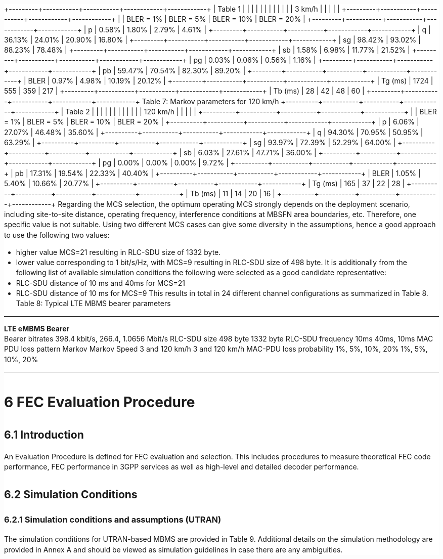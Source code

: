 +---------+-----------+-----------+------------+------------+ | Table 1 | | | | | | | | | | | | 3 km/h | | | | | +---------+-----------+-----------+------------+------------+ | | BLER = 1% | BLER = 5% | BLER = 10% | BLER = 20% | +---------+-----------+-----------+------------+------------+ | p | 0.58% | 1.80% | 2.79% | 4.61% | +---------+-----------+-----------+------------+------------+ | q | 36.13% | 24.01% | 20.90% | 16.80% | +---------+-----------+-----------+------------+------------+ | sg | 98.42% | 93.02% | 88.23% | 78.48% | +---------+-----------+-----------+------------+------------+ | sb | 1.58% | 6.98% | 11.77% | 21.52% | +---------+-----------+-----------+------------+------------+ | pg | 0.03% | 0.06% | 0.56% | 1.16% | +---------+-----------+-----------+------------+------------+ | pb | 59.47% | 70.54% | 82.30% | 89.20% | +---------+-----------+-----------+------------+------------+ | BLER | 0.97% | 4.98% | 10.19% | 20.12% | +---------+-----------+-----------+------------+------------+ | Tg (ms) | 1724 | 555 | 359 | 217 | +---------+-----------+-----------+------------+------------+ | Tb (ms) | 28 | 42 | 48 | 60 | +---------+-----------+-----------+------------+------------+
Table 7: Markov parameters for 120 km/h
+----------+-----------+-----------+------------+------------+ | Table 2 | | | | | | | | | | | | 120 km/h | | | | | +----------+-----------+-----------+------------+------------+ | | BLER = 1% | BLER = 5% | BLER = 10% | BLER = 20% | +----------+-----------+-----------+------------+------------+ | p | 6.06% | 27.07% | 46.48% | 35.60% | +----------+-----------+-----------+------------+------------+ | q | 94.30% | 70.95% | 50.95% | 63.29% | +----------+-----------+-----------+------------+------------+ | sg | 93.97% | 72.39% | 52.29% | 64.00% | +----------+-----------+-----------+------------+------------+ | sb | 6.03% | 27.61% | 47.71% | 36.00% | +----------+-----------+-----------+------------+------------+ | pg | 0.00% | 0.00% | 0.00% | 9.72% | +----------+-----------+-----------+------------+------------+ | pb | 17.31% | 19.54% | 22.33% | 40.40% | +----------+-----------+-----------+------------+------------+ | BLER | 1.05% | 5.40% | 10.66% | 20.77% | +----------+-----------+-----------+------------+------------+ | Tg (ms) | 165 | 37 | 22 | 28 | +----------+-----------+-----------+------------+------------+ | Tb (ms) | 11 | 14 | 20 | 16 | +----------+-----------+-----------+------------+------------+
Regarding the MCS selection, the optimum operating MCS strongly depends on the
deployment scenario, including site-to-site distance, operating frequency,
interference conditions at MBSFN area boundaries, etc. Therefore, one specific
value is not suitable. Using two different MCS cases can give some diversity
in the assumptions, hence a good approach to use the following two values:
  * higher value MCS=21 resulting in RLC-SDU size of 1332 byte.
  * lower value corresponding to 1 bit/s/Hz, with MCS=9 resulting in RLC-SDU size of 498 byte.
It is additionally from the following list of available simulation conditions
the following were selected as a good candidate representative:
  * RLC-SDU distance of 10 ms and 40ms for MCS=21
  * RLC-SDU distance of 10 ms for MCS=9
This results in total in 24 different channel configurations as summarized in
Table 8.
Table 8: Typical LTE MBMS bearer parameters
* * *
**LTE eMBMS Bearer**  
Bearer bitrates 398.4 kbit/s, 266.4, 1.0656 Mbit/s RLC-SDU size 498 byte 1332
byte RLC-SDU frequency 10ms 40ms, 10ms MAC PDU loss pattern Markov Markov
Speed 3 and 120 km/h 3 and 120 km/h MAC-PDU loss probability 1%, 5%, 10%, 20%
1%, 5%, 10%, 20%
* * *
# 6 FEC Evaluation Procedure
## 6.1 Introduction
An Evaluation Procedure is defined for FEC evaluation and selection. This
includes procedures to measure theoretical FEC code performance, FEC
performance in 3GPP services as well as high-level and detailed decoder
performance.
## 6.2 Simulation Conditions
### 6.2.1 Simulation conditions and assumptions (UTRAN)
The simulation conditions for UTRAN-based MBMS are provided in Table 9.
Additional details on the simulation methodology are provided in Annex A and
should be viewed as simulation guidelines in case there are any ambiguities.